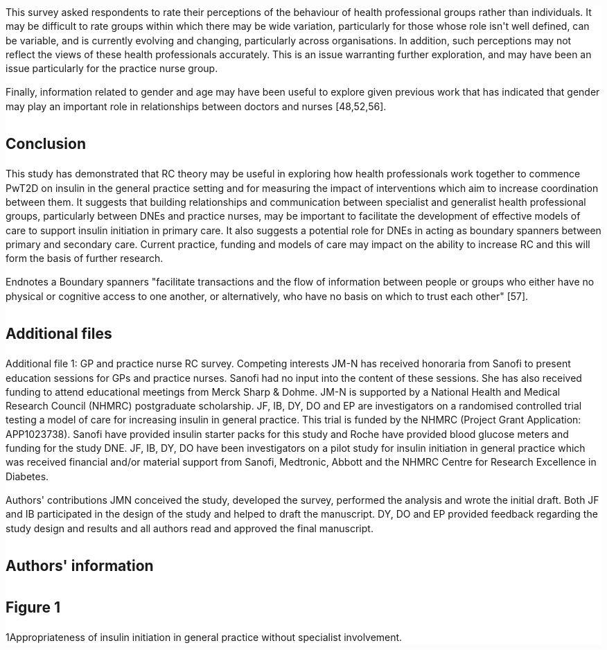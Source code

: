 This survey asked respondents to rate their perceptions of the behaviour of health professional groups rather than individuals. It may be difficult to rate groups within which there may be wide variation, particularly for those whose role isn't well defined, can be variable, and is currently evolving and changing, particularly across organisations. In addition, such perceptions may not reflect the views of these health professionals accurately. This is an issue warranting further exploration, and may have been an issue particularly for the practice nurse group.

Finally, information related to gender and age may have been useful to explore given previous work that has indicated that gender may play an important role in relationships between doctors and nurses [48,52,56].


## Conclusion

This study has demonstrated that RC theory may be useful in exploring how health professionals work together to commence PwT2D on insulin in the general practice setting and for measuring the impact of interventions which aim to increase coordination between them. It suggests that building relationships and communication between specialist and generalist health professional groups, particularly between DNEs and practice nurses, may be important to facilitate the development of effective models of care to support insulin initiation in primary care. It also suggests a potential role for DNEs in acting as boundary spanners between primary and secondary care. Current practice, funding and models of care may impact on the ability to increase RC and this will form the basis of further research.

Endnotes a Boundary spanners "facilitate transactions and the flow of information between people or groups who either have no physical or cognitive access to one another, or alternatively, who have no basis on which to trust each other" [57].


## Additional files

Additional file 1: GP and practice nurse RC survey. Competing interests JM-N has received honoraria from Sanofi to present education sessions for GPs and practice nurses. Sanofi had no input into the content of these sessions. She has also received funding to attend educational meetings from Merck Sharp & Dohme. JM-N is supported by a National Health and Medical Research Council (NHMRC) postgraduate scholarship. JF, IB, DY, DO and EP are investigators on a randomised controlled trial testing a model of care for increasing insulin in general practice. This trial is funded by the NHMRC (Project Grant Application: APP1023738). Sanofi have provided insulin starter packs for this study and Roche have provided blood glucose meters and funding for the study DNE. JF, IB, DY, DO have been investigators on a pilot study for insulin initiation in general practice which was received financial and/or material support from Sanofi, Medtronic, Abbott and the NHMRC Centre for Research Excellence in Diabetes.

Authors' contributions JMN conceived the study, developed the survey, performed the analysis and wrote the initial draft. Both JF and IB participated in the design of the study and helped to draft the manuscript. DY, DO and EP provided feedback regarding the study design and results and all authors read and approved the final manuscript. 


## Authors' information

## Figure 1
1Appropriateness of insulin initiation in general practice without specialist involvement.
